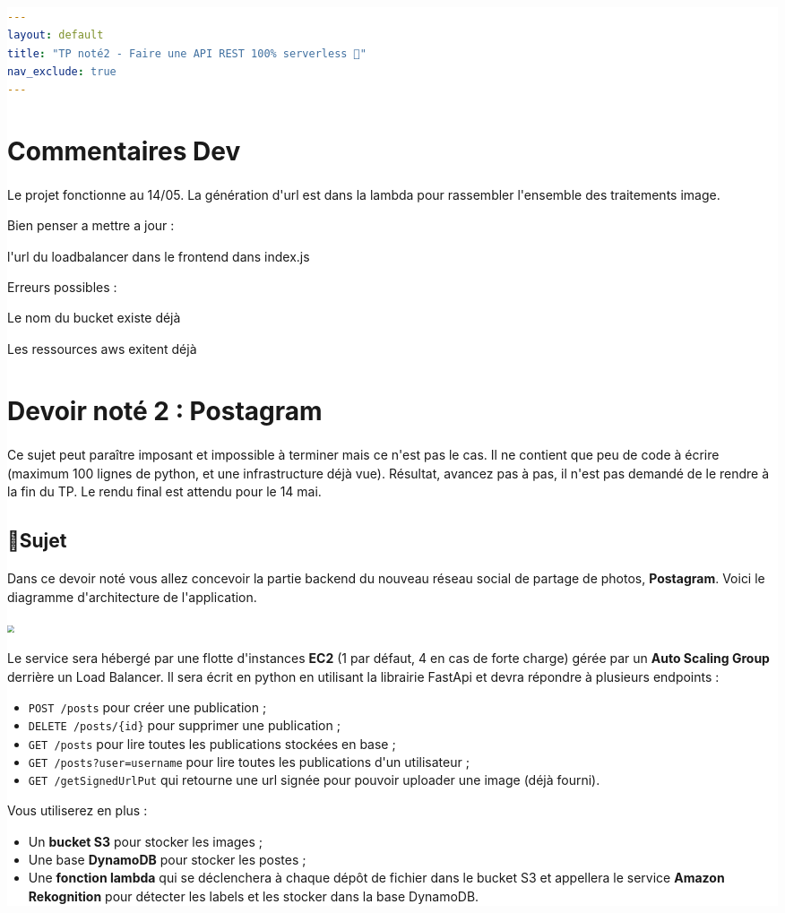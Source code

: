 ```yaml
---
layout: default
title: "TP noté2 - Faire une API REST 100% serverless 🧰"
nav_exclude: true
---
```

# Commentaires Dev

Le projet fonctionne au 14/05. La génération d'url est dans la lambda pour rassembler l'ensemble des traitements image.

Bien penser a mettre a jour : 

l'url du loadbalancer dans le frontend dans index.js

Erreurs possibles :

Le nom du bucket existe déjà

Les ressources aws exitent déjà

# Devoir noté 2 : Postagram

Ce sujet peut paraître imposant et impossible à terminer mais ce n'est pas le cas. Il ne contient que peu de code à écrire (maximum 100 lignes de python, et une infrastructure déjà vue). Résultat, avancez pas à pas, il n'est pas demandé de le rendre à la fin du TP. Le rendu final est attendu pour le 14 mai.

## 📃Sujet

Dans ce devoir noté vous allez concevoir la partie backend du nouveau réseau social de partage de photos, **Postagram**. Voici le diagramme d'architecture de l'application.

<img src="img/architecture cible TP noté.png" style="zoom: 50%;" />

Le service sera hébergé par une flotte d'instances **EC2** (1 par défaut, 4 en cas de forte charge) gérée par un **Auto Scaling Group** derrière un Load Balancer. Il sera écrit en python en utilisant la librairie FastApi et devra répondre à plusieurs endpoints :

- `POST /posts` pour créer une publication ;
- `DELETE /posts/{id}` pour supprimer une publication ;
- `GET /posts` pour lire toutes les publications stockées en base ;
- `GET /posts?user=username` pour lire toutes les publications d'un utilisateur ;
- `GET /getSignedUrlPut` qui retourne une url signée pour pouvoir uploader une image (déjà fourni).

Vous utiliserez en plus :

- Un **bucket S3** pour stocker les images ;
- Une base **DynamoDB** pour stocker les postes ;
- Une **fonction lambda** qui se déclenchera à chaque dépôt de fichier dans le bucket S3 et appellera le service **Amazon Rekognition** pour détecter les labels et les stocker dans la base DynamoDB.
